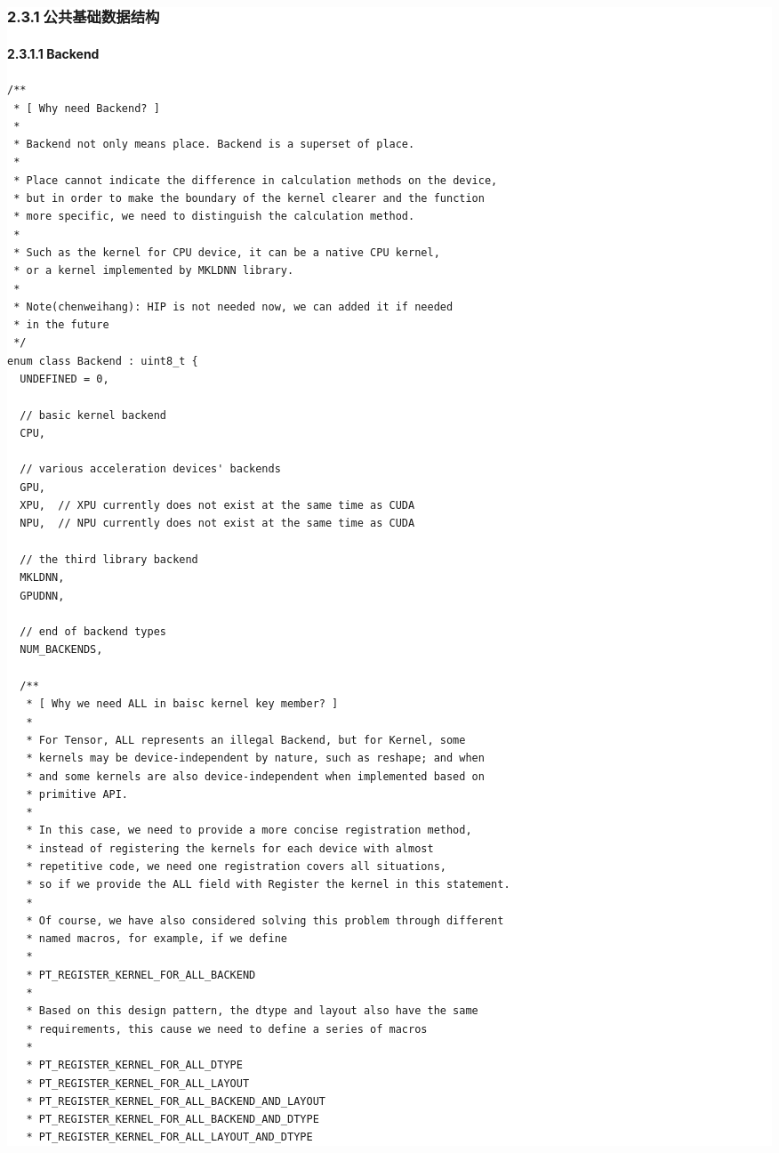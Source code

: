 ### 2.3.1 公共基础数据结构

#### 2.3.1.1 Backend

```
/**
 * [ Why need Backend? ]
 *
 * Backend not only means place. Backend is a superset of place.
 *
 * Place cannot indicate the difference in calculation methods on the device,
 * but in order to make the boundary of the kernel clearer and the function
 * more specific, we need to distinguish the calculation method.
 *
 * Such as the kernel for CPU device, it can be a native CPU kernel,
 * or a kernel implemented by MKLDNN library.
 *
 * Note(chenweihang): HIP is not needed now, we can added it if needed
 * in the future
 */
enum class Backend : uint8_t {
  UNDEFINED = 0,

  // basic kernel backend
  CPU,

  // various acceleration devices' backends
  GPU,
  XPU,  // XPU currently does not exist at the same time as CUDA
  NPU,  // NPU currently does not exist at the same time as CUDA

  // the third library backend
  MKLDNN,
  GPUDNN,

  // end of backend types
  NUM_BACKENDS,

  /**
   * [ Why we need ALL in baisc kernel key member? ]
   *
   * For Tensor, ALL represents an illegal Backend, but for Kernel, some
   * kernels may be device-independent by nature, such as reshape; and when
   * and some kernels are also device-independent when implemented based on
   * primitive API.
   *
   * In this case, we need to provide a more concise registration method,
   * instead of registering the kernels for each device with almost
   * repetitive code, we need one registration covers all situations,
   * so if we provide the ALL field with Register the kernel in this statement.
   *
   * Of course, we have also considered solving this problem through different
   * named macros, for example, if we define
   *
   * PT_REGISTER_KERNEL_FOR_ALL_BACKEND
   *
   * Based on this design pattern, the dtype and layout also have the same
   * requirements, this cause we need to define a series of macros
   *
   * PT_REGISTER_KERNEL_FOR_ALL_DTYPE
   * PT_REGISTER_KERNEL_FOR_ALL_LAYOUT
   * PT_REGISTER_KERNEL_FOR_ALL_BACKEND_AND_LAYOUT
   * PT_REGISTER_KERNEL_FOR_ALL_BACKEND_AND_DTYPE
   * PT_REGISTER_KERNEL_FOR_ALL_LAYOUT_AND_DTYPE
```
